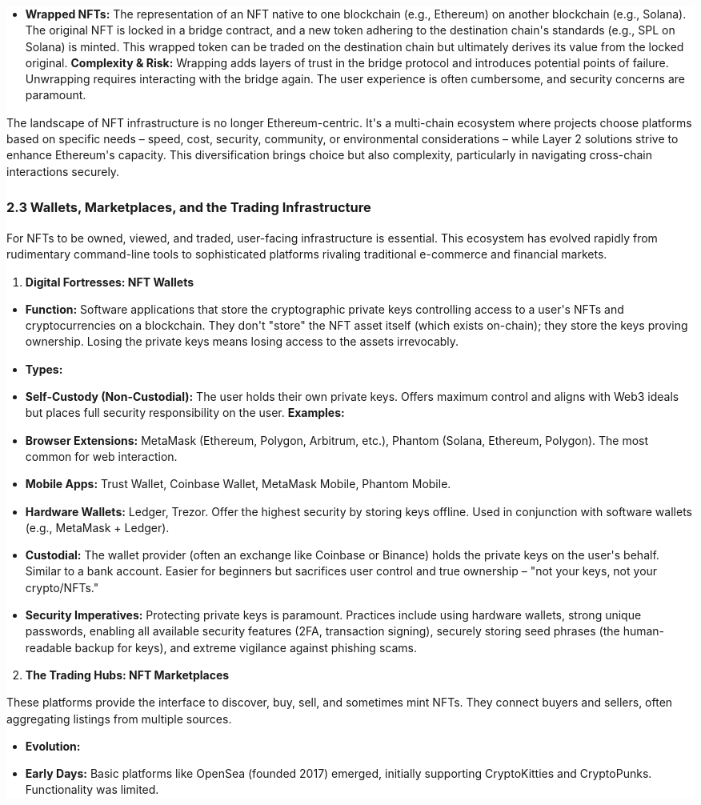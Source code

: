 *   **Wrapped NFTs:** The representation of an NFT native to one blockchain (e.g., Ethereum) on another blockchain (e.g., Solana). The original NFT is locked in a bridge contract, and a new token adhering to the destination chain's standards (e.g., SPL on Solana) is minted. This wrapped token can be traded on the destination chain but ultimately derives its value from the locked original. **Complexity & Risk:** Wrapping adds layers of trust in the bridge protocol and introduces potential points of failure. Unwrapping requires interacting with the bridge again. The user experience is often cumbersome, and security concerns are paramount.

The landscape of NFT infrastructure is no longer Ethereum-centric. It's a multi-chain ecosystem where projects choose platforms based on specific needs – speed, cost, security, community, or environmental considerations – while Layer 2 solutions strive to enhance Ethereum's capacity. This diversification brings choice but also complexity, particularly in navigating cross-chain interactions securely.

### 2.3 Wallets, Marketplaces, and the Trading Infrastructure

For NFTs to be owned, viewed, and traded, user-facing infrastructure is essential. This ecosystem has evolved rapidly from rudimentary command-line tools to sophisticated platforms rivaling traditional e-commerce and financial markets.

1.  **Digital Fortresses: NFT Wallets**

*   **Function:** Software applications that store the cryptographic private keys controlling access to a user's NFTs and cryptocurrencies on a blockchain. They don't "store" the NFT asset itself (which exists on-chain); they store the keys proving ownership. Losing the private keys means losing access to the assets irrevocably.

*   **Types:**

*   **Self-Custody (Non-Custodial):** The user holds their own private keys. Offers maximum control and aligns with Web3 ideals but places full security responsibility on the user. **Examples:**

*   **Browser Extensions:** MetaMask (Ethereum, Polygon, Arbitrum, etc.), Phantom (Solana, Ethereum, Polygon). The most common for web interaction.

*   **Mobile Apps:** Trust Wallet, Coinbase Wallet, MetaMask Mobile, Phantom Mobile.

*   **Hardware Wallets:** Ledger, Trezor. Offer the highest security by storing keys offline. Used in conjunction with software wallets (e.g., MetaMask + Ledger).

*   **Custodial:** The wallet provider (often an exchange like Coinbase or Binance) holds the private keys on the user's behalf. Similar to a bank account. Easier for beginners but sacrifices user control and true ownership – "not your keys, not your crypto/NFTs."

*   **Security Imperatives:** Protecting private keys is paramount. Practices include using hardware wallets, strong unique passwords, enabling all available security features (2FA, transaction signing), securely storing seed phrases (the human-readable backup for keys), and extreme vigilance against phishing scams.

2.  **The Trading Hubs: NFT Marketplaces**

These platforms provide the interface to discover, buy, sell, and sometimes mint NFTs. They connect buyers and sellers, often aggregating listings from multiple sources.

*   **Evolution:**

*   **Early Days:** Basic platforms like OpenSea (founded 2017) emerged, initially supporting CryptoKitties and CryptoPunks. Functionality was limited.
